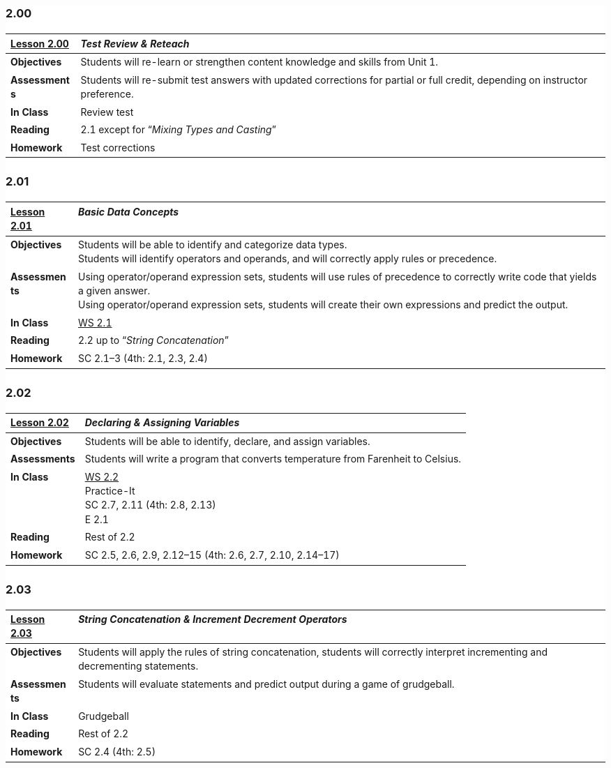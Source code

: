 ### 2.00
| [Lesson 2.00]   | _Test Review & Reteach_
|:----------------|:-----------------------
| **Objectives**  | Students will re-learn or strengthen content knowledge and skills from Unit 1.
| **Assessments** | Students will re-submit test answers with updated corrections for partial or full credit, depending on instructor preference.
| **In Class**    | Review test
| **Reading**     | 2.1 except for “_Mixing Types and Casting_”
| **Homework**    | Test corrections

### 2.01
| [Lesson 2.01]   | _Basic Data Concepts_
|:----------------|:---------------------
| **Objectives**  | Students will be able to identify and categorize data types.<br>Students will identify operators and operands, and will correctly apply rules or precedence.
| **Assessments** | Using operator/operand expression sets, students will use rules of precedence to correctly write code that yields a given answer.<br>Using operator/operand expression sets, students will create their own expressions and predict the output.
| **In Class**    | [WS 2.1]
| **Reading**     | 2.2 up to “_String Concatenation_”
| **Homework**    | SC 2.1–3 (4th: 2.1, 2.3, 2.4)

### 2.02
| [Lesson 2.02]   | _Declaring & Assigning Variables_
|:----------------|:---------------------------------
| **Objectives**  | Students will be able to identify, declare, and assign variables.
| **Assessments** | Students will write a program that converts temperature from Farenheit to Celsius.
| **In Class**    | [WS 2.2]<br>Practice-It<br>SC 2.7, 2.11 (4th: 2.8, 2.13)<br>E 2.1
| **Reading**     | Rest of 2.2
| **Homework**    | SC 2.5, 2.6, 2.9, 2.12–15 (4th: 2.6, 2.7, 2.10, 2.14–17)

### 2.03
| [Lesson 2.03]   | _String Concatenation & Increment Decrement Operators_
|:----------------|:------------------------------------------------------
| **Objectives**  | Students will apply the rules of string concatenation, students will correctly interpret incrementing and decrementing statements.
| **Assessments** | Students will evaluate statements and predict output during a game of grudgeball.
| **In Class**    | Grudgeball
| **Reading**     | Rest of 2.2
| **Homework**    | SC 2.4 (4th: 2.5)


[Algorithm for Solving Problems]: https://raw.githubusercontent.com/TEALSK12/apcsa/master/curriculum/Unit3/Algorithm%20for%20Solving%20Problems.docx
[DeMorgan’s Law]: https://raw.githubusercontent.com/TEALSK12/apcsa/master/curriculum/Unit3/DeMorgan%27s%20Law.pptx
[Equestria]: https://raw.githubusercontent.com/TEALSK12/apcsa/master/curriculum/Unit3/Map%20of%20Equestria.pptx
[Example 6.1]: https://raw.githubusercontent.com/TEALSK12/apcsa/master/curriculum/Unit6/Example%206.1.jpg
[Frac Calc Student Guide]: https://raw.githubusercontent.com/TEALSK12/apcsa/master/curriculum/Unit3/Frac%20Calc%20Student%20Guide.docx
[Frac Calc Teacher Guide]: https://raw.githubusercontent.com/TEALSK12/apcsa/master/curriculum/Unit3/Frac%20Calc%20Teacher%20Guide.docx
[Lesson 1.01]: Unit1/Lesson-101.md
[1.01]: Unit1/Lesson-101.md
[Lesson 1.02]: Unit1/Lesson-102.md
[1.02]: Unit1/Lesson-102.md
[Lesson 1.03]: Unit1/Lesson-103.md
[1.03]: Unit1/Lesson-103.md
[Lesson 1.04]: Unit1/Lesson-104.md
[1.04]: Unit1/Lesson-104.md
[Lesson 1.05]: Unit1/Lesson-105.md
[1.05]: Unit1/Lesson-105.md
[Lesson 1.06]: Unit1/Lesson-106.md
[1.06]: Unit1/Lesson-106.md
[Lesson 1.07]: Unit1/Lesson-107.md
[1.07]: Unit1/Lesson-107.md
[Lesson 1.08]: Unit1/Lesson-108.md
[1.08]: Unit1/Lesson-108.md
[Lesson 1.09]: Unit1/Lesson-109.md
[1.09]: Unit1/Lesson-109.md
[Lesson 2.00]: Unit2/Lesson-200.md
[2.00]: Unit2/Lesson-200.md
[Lesson 2.01]: Unit2/Lesson-201.md
[2.01]: Unit2/Lesson-201.md
[Lesson 2.02]: Unit2/Lesson-202.md
[2.02]: Unit2/Lesson-202.md
[Lesson 2.03]: Unit2/Lesson-203.md
[2.03]: Unit2/Lesson-203.md
[Lesson 2.04]: Unit2/Lesson-204.md
[2.04]: Unit2/Lesson-204.md
[Lesson 2.05]: Unit2/Lesson-205.md
[2.05]: Unit2/Lesson-205.md
[Lesson 2.06]: Unit2/Lesson-206.md
[2.06]: Unit2/Lesson-206.md
[Lesson 2.07]: Unit2/Lesson-207.md
[2.07]: Unit2/Lesson-207.md
[Lesson 2.08]: Unit2/Lesson-208.md
[2.08]: Unit2/Lesson-208.md
[Lesson 2.09]: Unit2/Lesson-209.md
[2.09]: Unit2/Lesson-209.md
[Lesson 2.10]: Unit2/Lesson-210.md
[2.10]: Unit2/Lesson-210.md
[Lesson 2.11]: Unit2/Lesson-211.md
[2.11]: Unit2/Lesson-211.md
[Lesson 3.00]: Unit3/Lesson-300.md
[3.00]: Unit3/Lesson-300.md
[Lesson 3.01]: Unit3/Lesson-301.md
[3.01]: Unit3/Lesson-301.md
[Lesson 3.02]: Unit3/Lesson-302.md
[3.02]: Unit3/Lesson-302.md
[Lesson 3.03]: Unit3/Lesson-303.md
[3.03]: Unit3/Lesson-303.md
[Lesson 3.04]: Unit3/Lesson-304.md
[3.04]: Unit3/Lesson-304.md
[Lesson 3.05]: Unit3/Lesson-305.md
[3.05]: Unit3/Lesson-305.md
[Lesson 3.06]: Unit3/Lesson-306.md
[3.06]: Unit3/Lesson-306.md
[Lesson 3.07]: Unit3/Lesson-307.md
[3.07]: Unit3/Lesson-307.md
[Lesson 3.08]: Unit3/Lesson-308.md
[3.08]: Unit3/Lesson-308.md
[Lesson 3.09]: Unit3/Lesson-309.md
[3.09]: Unit3/Lesson-309.md
[Lesson 3.10]: Unit3/Lesson-310.md
[3.10]: Unit3/Lesson-310.md
[Lesson 3.11]: Unit3/Lesson-311.md
[3.11]: Unit3/Lesson-311.md
[Lesson 3.12]: Unit3/Lesson-312.md
[3.12]: Unit3/Lesson-312.md
[Lesson 3.13]: Unit3/Lesson-313.md
[3.13]: Unit3/Lesson-313.md
[Lesson 3.14]: Unit3/Lesson-314.md
[3.14]: Unit3/Lesson-314.md
[Lesson 3.15]: Unit3/Lesson-315.md
[3.15]: Unit3/Lesson-315.md
[Lesson 3.16]: Unit3/Lesson-316.md
[3.16]: Unit3/Lesson-316.md
[Lesson 3.17]: Unit3/Lesson-317.md
[3.17]: Unit3/Lesson-317.md
[Lesson 3.18]: Unit3/Lesson-318.md
[3.18]: Unit3/Lesson-318.md
[Lesson 4.00]: Unit4/Lesson-400.md
[4.00]: Unit4/Lesson-400.md
[Lesson 4.01]: Unit4/Lesson-401.md
[4.01]: Unit4/Lesson-401.md
[Lesson 4.02]: Unit4/Lesson-402.md
[4.02]: Unit4/Lesson-402.md
[Lesson 4.03]: Unit4/Lesson-403.md
[4.03]: Unit4/Lesson-403.md
[Lesson 4.04]: Unit4/Lesson-404.md
[4.04]: Unit4/Lesson-404.md
[Lesson 4.05]: Unit4/Lesson-405.md
[4.05]: Unit4/Lesson-405.md
[Lesson 4.06]: Unit4/Lesson-406.md
[4.06]: Unit4/Lesson-406.md
[Lesson 4.07]: Unit4/Lesson-407.md
[4.07]: Unit4/Lesson-407.md
[Lesson 4.08]: Unit4/Lesson-408.md
[4.08]: Unit4/Lesson-408.md
[Lesson 4.09]: Unit4/Lesson-409.md
[4.09]: Unit4/Lesson-409.md
[Lesson 4.10]: Unit4/Lesson-410.md
[4.10]: Unit4/Lesson-410.md
[Lesson 5.00]: Unit5/Lesson-500.md
[5.00]: Unit5/Lesson-500.md
[Lesson 5.01]: Unit5/Lesson-501.md
[5.01]: Unit5/Lesson-501.md
[Lesson 5.02]: Unit5/Lesson-502.md
[5.02]: Unit5/Lesson-502.md
[Lesson 5.03]: Unit5/Lesson-503.md
[5.03]: Unit5/Lesson-503.md
[Lesson 5.04]: Unit5/Lesson-504.md
[5.04]: Unit5/Lesson-504.md
[Lesson 5.05]: Unit5/Lesson-505.md
[5.05]: Unit5/Lesson-505.md
[Lesson 5.06]: Unit5/Lesson-506.md
[5.06]: Unit5/Lesson-506.md
[Lesson 5.07]: Unit5/Lesson-507.md
[5.07]: Unit5/Lesson-507.md
[Lesson 6.00]: Unit6/Lesson-600.md
[6.00]: Unit6/Lesson-600.md
[Lesson 6.01]: Unit6/Lesson-601.md
[6.01]: Unit6/Lesson-601.md
[Lesson 6.02]: Unit6/Lesson-602.md
[6.02]: Unit6/Lesson-602.md
[Lesson 6.03]: Unit6/Lesson-603.md
[6.03]: Unit6/Lesson-603.md
[Lesson 6.04]: Unit6/Lesson-604.md
[6.04]: Unit6/Lesson-604.md
[Lesson 6.05]: Unit6/Lesson-605.md
[6.05]: Unit6/Lesson-605.md
[Lesson 6.06]: Unit6/Lesson-606.md
[6.06]: Unit6/Lesson-606.md
[Lesson 6.07]: Unit6/Lesson-607.md
[6.07]: Unit6/Lesson-607.md
[Lesson 6.08]: Unit6/Lesson-608.md
[6.08]: Unit6/Lesson-608.md
[Lesson 6.09]: Unit6/Lesson-609.md
[6.09]: Unit6/Lesson-609.md
[Lesson 7.00]: Unit7/Lesson-700.md
[7.00]: Unit7/Lesson-700.md
[Lesson 7.01]: Unit7/Lesson-701.md
[7.01]: Unit7/Lesson-701.md
[Lesson 7.02]: Unit7/Lesson-702.md
[7.02]: Unit7/Lesson-702.md
[Lesson 7.03]: Unit7/Lesson-703.md
[7.03]: Unit7/Lesson-703.md
[Lesson 7.04]: Unit7/Lesson-704.md
[7.04]: Unit7/Lesson-704.md
[Lesson 8.00]: Unit8/Lesson-800.md
[8.00]: Unit8/Lesson-800.md
[Lesson 8.01]: Unit8/Lesson-801.md
[8.01]: Unit8/Lesson-801.md
[Lesson 8.02]: Unit8/Lesson-802.md
[8.02]: Unit8/Lesson-802.md
[Lesson 8.03]: Unit8/Lesson-803.md
[8.03]: Unit8/Lesson-803.md
[Lesson 8.04]: Unit8/Lesson-804.md
[8.04]: Unit8/Lesson-804.md
[Lesson 8.05]: Unit8/Lesson-805.md
[8.05]: Unit8/Lesson-805.md
[Lesson 8.06]: Unit8/Lesson-806.md
[8.06]: Unit8/Lesson-806.md
[Lesson 8.07]: Unit8/Lesson-807.md
[8.07]: Unit8/Lesson-807.md
[Lesson 9.00]: Unit9/Lesson-900.md
[9.00]: Unit9/Lesson-900.md
[Operator Precedence]: https://raw.githubusercontent.com/TEALSK12/apcsa/master/curriculum/Unit3/Operator%20Precedence.pptx
[Poster 2.4]:    https://raw.githubusercontent.com/TEALSK12/apcsa/master/curriculum/Unit2/Poster%202.4.docx
[Poster 3.16.1]: https://raw.githubusercontent.com/TEALSK12/apcsa/master/curriculum/Unit3/Poster%203.16.1.pdf
[Poster 3.16.2]: https://raw.githubusercontent.com/TEALSK12/apcsa/master/curriculum/Unit3/Poster%203.16.2.pdf
[Poster 4.1]:    https://raw.githubusercontent.com/TEALSK12/apcsa/master/curriculum/Unit4/Poster%204.1.pptx
[Poster 4.2]:    https://raw.githubusercontent.com/TEALSK12/apcsa/master/curriculum/Unit4/Poster%204.2.pptx
[Poster 4.7]:    https://raw.githubusercontent.com/TEALSK12/apcsa/master/curriculum/Unit4/Poster%204.7.pptx
[Poster 6.3]:    https://raw.githubusercontent.com/TEALSK12/apcsa/master/curriculum/Unit6/Poster%206.3.pptx
[Poster 6.6]:    https://raw.githubusercontent.com/TEALSK12/apcsa/master/curriculum/Unit6/Poster%206.6.pptx
[Quiz 8.5]: https://raw.githubusercontent.com/TEALSK12/apcsa/master/curriculum/Unit8/Quiz%208.5.docx
[Teacher Demo 8.3]: https://raw.githubusercontent.com/TEALSK12/apcsa/master/curriculum/Unit8/Teacher%20Demo%208.3.docx
[Test 2 Guide]: Unit3/Test-2-Guide.md
[Test 5 Guide]: Unit6/Test-5-Guide.md
[Test 6 Guide]: Unit7/Test-6-Guide.md
[Text Excel Student Guide A]: https://raw.githubusercontent.com/TEALSK12/apcsa/master/curriculum/Unit6/Text%20Excel%20A%20Student%20Guide.docx
[Text Excel Student Guide B]: https://raw.githubusercontent.com/TEALSK12/apcsa/master/curriculum/Unit6/Text%20Excel%20B%20Student%20Guide.docx
[Text Excel Student Guide C]: https://raw.githubusercontent.com/TEALSK12/apcsa/master/curriculum/Unit6/Text%20Excel%20C%20Student%20Guide.docx
[Text Excel Teacher Guide]:   https://raw.githubusercontent.com/TEALSK12/apcsa/master/curriculum/Unit6/Text%20Excel%20Teacher%20Guide.docx
[Unit 1 Slides]:    https://raw.githubusercontent.com/TEALSK12/apcsa/master/curriculum/Unit1/Unit1.pptx
[Unit 1 Word Bank]: https://raw.githubusercontent.com/TEALSK12/apcsa/master/curriculum/Unit1/Unit%201%20Word%20Bank.docx
[Unit 2 Slides]:    https://raw.githubusercontent.com/TEALSK12/apcsa/master/curriculum/Unit2/Unit2.pptx
[Unit 2 Word Bank]: https://raw.githubusercontent.com/TEALSK12/apcsa/master/curriculum/Unit2/Unit%202%20Word%20Bank.docx
[Unit 3 Slides]:    https://raw.githubusercontent.com/TEALSK12/apcsa/master/curriculum/Unit3/Unit3.pptx
[Unit 3 Word Bank]: https://raw.githubusercontent.com/TEALSK12/apcsa/master/curriculum/Unit3/Unit%302%20Word%20Bank.docx
[Unit 4 Slides]:    https://raw.githubusercontent.com/TEALSK12/apcsa/master/curriculum/Unit4/Unit4.pptx
[Unit 4 Word Bank]: https://raw.githubusercontent.com/TEALSK12/apcsa/master/curriculum/Unit4/Unit%402%20Word%20Bank.docx
[Unit 5 Slides]:    https://raw.githubusercontent.com/TEALSK12/apcsa/master/curriculum/Unit5/Unit5.pptx
[Unit 5 Word Bank]: https://raw.githubusercontent.com/TEALSK12/apcsa/master/curriculum/Unit5/Unit%502%20Word%20Bank.docx
[Unit 6 Slides]:    https://raw.githubusercontent.com/TEALSK12/apcsa/master/curriculum/Unit6/Unit6.pptx
[Unit 6 Word Bank]: https://raw.githubusercontent.com/TEALSK12/apcsa/master/curriculum/Unit6/Unit%602%20Word%20Bank.docx
[Unit 7 Slides]:    https://raw.githubusercontent.com/TEALSK12/apcsa/master/curriculum/Unit7/Unit7.pptx
[Unit 7 Word Bank]: https://raw.githubusercontent.com/TEALSK12/apcsa/master/curriculum/Unit7/Unit%702%20Word%20Bank.docx
[Unit 8 Slides]:    https://raw.githubusercontent.com/TEALSK12/apcsa/master/curriculum/Unit8/Unit8.pptx
[Unit 8 Word Bank]: https://raw.githubusercontent.com/TEALSK12/apcsa/master/curriculum/Unit8/Unit%802%20Word%20Bank.docx
[WS 1.1.1]: https://raw.githubusercontent.com/TEALSK12/apcsa/master/curriculum/Unit1/WS%201.1.1.docx
[WS 1.1.2]: https://raw.githubusercontent.com/TEALSK12/apcsa/master/curriculum/Unit1/WS%201.1.2.docx
[WS 1.4]:   https://raw.githubusercontent.com/TEALSK12/apcsa/master/curriculum/Unit1/WS%201.4.docx
[WS 1.9]:   https://raw.githubusercontent.com/TEALSK12/apcsa/master/curriculum/Unit1/WS%201.9.docx
[WS 2.1]:   https://raw.githubusercontent.com/TEALSK12/apcsa/master/curriculum/Unit2/WS%202.1.docx
[WS 2.2]:   https://raw.githubusercontent.com/TEALSK12/apcsa/master/curriculum/Unit2/WS%202.2.docx
[WS 2.4]:   https://raw.githubusercontent.com/TEALSK12/apcsa/master/curriculum/Unit2/WS%202.4.docx
[WS 2.5]:   https://raw.githubusercontent.com/TEALSK12/apcsa/master/curriculum/Unit2/WS%202.5.docx
[WS 2.7]:   https://raw.githubusercontent.com/TEALSK12/apcsa/master/curriculum/Unit2/WS%202.7.docx
[WS 2.11]:  https://raw.githubusercontent.com/TEALSK12/apcsa/master/curriculum/Unit2/WS%202.11.docx
[WS 3.10]:  https://raw.githubusercontent.com/TEALSK12/apcsa/master/curriculum/Unit3/WS%203.10.docx
[WS 3.12]:  https://raw.githubusercontent.com/TEALSK12/apcsa/master/curriculum/Unit3/WS%203.12.docx
[WS 3.13]:  https://raw.githubusercontent.com/TEALSK12/apcsa/master/curriculum/Unit3/WS%203.13.docx
[WS 3.15]:  https://raw.githubusercontent.com/TEALSK12/apcsa/master/curriculum/Unit3/WS%203.15.docx
[WS 3.16]:  https://raw.githubusercontent.com/TEALSK12/apcsa/master/curriculum/Unit3/WS%203.16.docx
[WS 3.18]:  https://raw.githubusercontent.com/TEALSK12/apcsa/master/curriculum/Unit3/WS%203.18.docx
[WS 3.4]:   https://raw.githubusercontent.com/TEALSK12/apcsa/master/curriculum/Unit3/WS%203.4.docx
[WS 3.5]:   https://raw.githubusercontent.com/TEALSK12/apcsa/master/curriculum/Unit3/WS%203.5.docx
[WS 3.7]:   https://raw.githubusercontent.com/TEALSK12/apcsa/master/curriculum/Unit3/WS%203.7.docx
[WS 4.1]:   https://raw.githubusercontent.com/TEALSK12/apcsa/master/curriculum/Unit4/WS%204.1.docx
[WS 4.2]:   https://raw.githubusercontent.com/TEALSK12/apcsa/master/curriculum/Unit4/WS%204.2.docx
[WS 4.3]:   https://raw.githubusercontent.com/TEALSK12/apcsa/master/curriculum/Unit4/WS%204.3.docx
[WS 4.4]:   https://raw.githubusercontent.com/TEALSK12/apcsa/master/curriculum/Unit4/WS%204.4.docx
[WS 4.6]:   https://raw.githubusercontent.com/TEALSK12/apcsa/master/curriculum/Unit4/WS%204.6.docx
[WS 4.10]:  https://raw.githubusercontent.com/TEALSK12/apcsa/master/curriculum/Unit4/WS%204.10.docx
[WS 5.1.1]: https://raw.githubusercontent.com/TEALSK12/apcsa/master/curriculum/Unit5/WS%205.1.1.pdf
[WS 5.2]:   https://raw.githubusercontent.com/TEALSK12/apcsa/master/curriculum/Unit5/WS%205.2.docx
[WS 5.3.1]: https://raw.githubusercontent.com/TEALSK12/apcsa/master/curriculum/Unit5/WS%205.3.1.docx
[WS 5.3.2]: https://raw.githubusercontent.com/TEALSK12/apcsa/master/curriculum/Unit5/WS%205.3.2.docx
[WS 5.4]:   https://raw.githubusercontent.com/TEALSK12/apcsa/master/curriculum/Unit5/WS%205.4.docx
[WS 5.7]:   https://raw.githubusercontent.com/TEALSK12/apcsa/master/curriculum/Unit5/WS%205.7.docx
[WS 6.1]:   https://raw.githubusercontent.com/TEALSK12/apcsa/master/curriculum/Unit6/WS%206.1.docx
[WS 6.2]:   https://raw.githubusercontent.com/TEALSK12/apcsa/master/curriculum/Unit6/WS%206.2.docx
[WS 6.3]:   https://raw.githubusercontent.com/TEALSK12/apcsa/master/curriculum/Unit6/WS%206.3.docx
[WS 6.4.1]: https://raw.githubusercontent.com/TEALSK12/apcsa/master/curriculum/Unit6/WS%206.4.1.docx
[WS 6.4.2]: https://raw.githubusercontent.com/TEALSK12/apcsa/master/curriculum/Unit6/WS%206.4.2.docx
[WS 6.5]:   https://raw.githubusercontent.com/TEALSK12/apcsa/master/curriculum/Unit6/WS%206.5.docx
[WS 7.1]:   https://raw.githubusercontent.com/TEALSK12/apcsa/master/curriculum/Unit7/WS%207.1.docx
[WS 8.3]:   https://raw.githubusercontent.com/TEALSK12/apcsa/master/curriculum/Unit8/WS%208.3.docx
[Project: Frac Calc]: https://raw.githubusercontent.com/TEALSK12/apcsa/master/curriculum/Unit3/Unit%203%20Frac%20Calc.zip
[Project: Text Excel]: https://raw.githubusercontent.com/TEALSK12/apcsa/master/curriculum/Unit6/Unit%206%20Text%20Excel.zip
[Magpie Chatbot Lab]: https://raw.githubusercontent.com/TEALSK12/apcsa/master/curriculum/Unit4/Unit%204%20Milestone%201%20Magpie%20Lab.zip
[Eclipse Magpie Archive]: https://raw.githubusercontent.com/TEALSK12/apcsa/master/curriculum/Unit4/EclipseMagpieLab.zip
[Picture Lab]: https://raw.githubusercontent.com/TEALSK12/apcsa/master/curriculum/Unit5/Unit%205%20Milestone%202%20Picture%20Lab.zip
[Eclipse Picture Lab Archive]: https://raw.githubusercontent.com/TEALSK12/apcsa/master/curriculum/Unit5/EclipsePictureLab.zip
[Elevens Lab]: https://raw.githubusercontent.com/TEALSK12/apcsa/master/curriculum/Unit7/Unit%207%20Milestone%203%20-%20Elevens%20Lab.zip